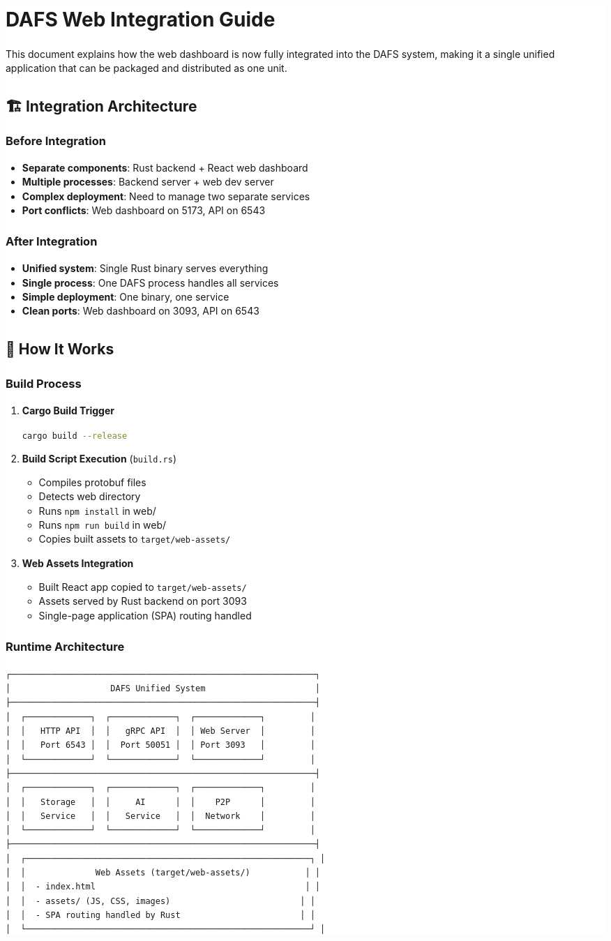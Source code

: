 # DAFS Web Integration Guide

This document explains how the web dashboard is now fully integrated into the DAFS system, making it a single unified application that can be packaged and distributed as one unit.

## 🏗️ Integration Architecture

### Before Integration
- **Separate components**: Rust backend + React web dashboard
- **Multiple processes**: Backend server + web dev server
- **Complex deployment**: Need to manage two separate services
- **Port conflicts**: Web dashboard on 5173, API on 6543

### After Integration
- **Unified system**: Single Rust binary serves everything
- **Single process**: One DAFS process handles all services
- **Simple deployment**: One binary, one service
- **Clean ports**: Web dashboard on 3093, API on 6543

## 🔧 How It Works

### Build Process

1. **Cargo Build Trigger**
   ```bash
   cargo build --release
   ```

2. **Build Script Execution** (`build.rs`)
   - Compiles protobuf files
   - Detects web directory
   - Runs `npm install` in web/
   - Runs `npm run build` in web/
   - Copies built assets to `target/web-assets/`

3. **Web Assets Integration**
   - Built React app copied to `target/web-assets/`
   - Assets served by Rust backend on port 3093
   - Single-page application (SPA) routing handled

### Runtime Architecture

```
┌─────────────────────────────────────────────────────────────┐
│                    DAFS Unified System                      │
├─────────────────────────────────────────────────────────────┤
│  ┌─────────────┐  ┌─────────────┐  ┌─────────────┐         │
│  │   HTTP API  │  │   gRPC API  │  │ Web Server  │         │
│  │   Port 6543 │  │  Port 50051 │  │ Port 3093   │         │
│  └─────────────┘  └─────────────┘  └─────────────┘         │
├─────────────────────────────────────────────────────────────┤
│  ┌─────────────┐  ┌─────────────┐  ┌─────────────┐         │
│  │   Storage   │  │     AI      │  │    P2P      │         │
│  │   Service   │  │   Service   │  │  Network    │         │
│  └─────────────┘  └─────────────┘  └─────────────┘         │
├─────────────────────────────────────────────────────────────┤
│  ┌─────────────────────────────────────────────────────────┐ │
│  │              Web Assets (target/web-assets/)           │ │
│  │  - index.html                                          │ │
│  │  - assets/ (JS, CSS, images)                          │ │
│  │  - SPA routing handled by Rust                        │ │
│  └─────────────────────────────────────────────────────────┘ │
```